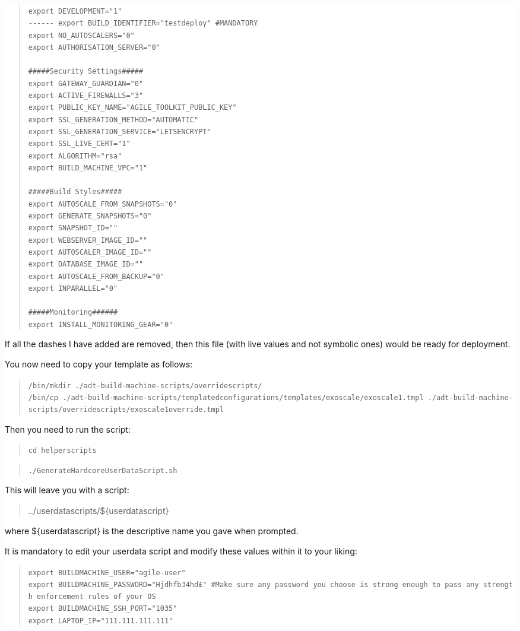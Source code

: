 >     export DEVELOPMENT="1"
>     ------ export BUILD_IDENTIFIER="testdeploy" #MANDATORY
>     export NO_AUTOSCALERS="0"
>     export AUTHORISATION_SERVER="0"
>     
>     #####Security Settings#####
>     export GATEWAY_GUARDIAN="0"
>     export ACTIVE_FIREWALLS="3"
>     export PUBLIC_KEY_NAME="AGILE_TOOLKIT_PUBLIC_KEY"
>     export SSL_GENERATION_METHOD="AUTOMATIC"
>     export SSL_GENERATION_SERVICE="LETSENCRYPT"
>     export SSL_LIVE_CERT="1"
>     export ALGORITHM="rsa"
>     export BUILD_MACHINE_VPC="1"
>     
>     #####Build Styles#####
>     export AUTOSCALE_FROM_SNAPSHOTS="0"
>     export GENERATE_SNAPSHOTS="0"
>     export SNAPSHOT_ID=""
>     export WEBSERVER_IMAGE_ID=""
>     export AUTOSCALER_IMAGE_ID=""
>     export DATABASE_IMAGE_ID=""
>     export AUTOSCALE_FROM_BACKUP="0"
>     export INPARALLEL="0"
>     
>     #####Monitoring######
>     export INSTALL_MONITORING_GEAR="0"

If all the dashes I have added are removed, then this file (with live values and not symbolic ones) would be ready for deployment.  

You now need to copy your template as follows:  

>     /bin/mkdir ./adt-build-machine-scripts/overridescripts/
>     /bin/cp ./adt-build-machine-scripts/templatedconfigurations/templates/exoscale/exoscale1.tmpl ./adt-build-machine-scripts/overridescripts/exoscale1override.tmpl  

Then you need to run the script:

>     cd helperscripts

>     ./GenerateHardcoreUserDataScript.sh

This will leave you with a script:

>    ../userdatascripts/${userdatascript}   

where ${userdatascript} is the descriptive name you gave when prompted.  

It is mandatory to edit your userdata script and modify these values within it to your liking:

>     export BUILDMACHINE_USER="agile-user"
>     export BUILDMACHINE_PASSWORD="Hjdhfb34hd£" #Make sure any password you choose is strong enough to pass any strength enforcement rules of your OS
>     export BUILDMACHINE_SSH_PORT="1035"
>     export LAPTOP_IP="111.111.111.111"
